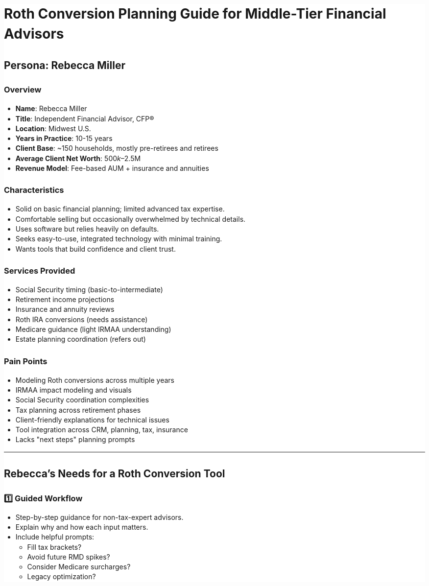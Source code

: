 # Roth Conversion Planning Guide for Middle-Tier Financial Advisors

## Persona: Rebecca Miller

### Overview

- **Name**: Rebecca Miller  
- **Title**: Independent Financial Advisor, CFP®  
- **Location**: Midwest U.S.  
- **Years in Practice**: 10-15 years  
- **Client Base**: ~150 households, mostly pre-retirees and retirees  
- **Average Client Net Worth**: $500k–$2.5M  
- **Revenue Model**: Fee-based AUM + insurance and annuities

### Characteristics

- Solid on basic financial planning; limited advanced tax expertise.
- Comfortable selling but occasionally overwhelmed by technical details.
- Uses software but relies heavily on defaults.
- Seeks easy-to-use, integrated technology with minimal training.
- Wants tools that build confidence and client trust.

### Services Provided

- Social Security timing (basic-to-intermediate)
- Retirement income projections
- Insurance and annuity reviews
- Roth IRA conversions (needs assistance)
- Medicare guidance (light IRMAA understanding)
- Estate planning coordination (refers out)

### Pain Points

- Modeling Roth conversions across multiple years
- IRMAA impact modeling and visuals
- Social Security coordination complexities
- Tax planning across retirement phases
- Client-friendly explanations for technical issues
- Tool integration across CRM, planning, tax, insurance
- Lacks "next steps" planning prompts

---

## Rebecca’s Needs for a Roth Conversion Tool

### 1️⃣ Guided Workflow

- Step-by-step guidance for non-tax-expert advisors.
- Explain why and how each input matters.
- Include helpful prompts:
  - Fill tax brackets?
  - Avoid future RMD spikes?
  - Consider Medicare surcharges?
  - Legacy optimization?
